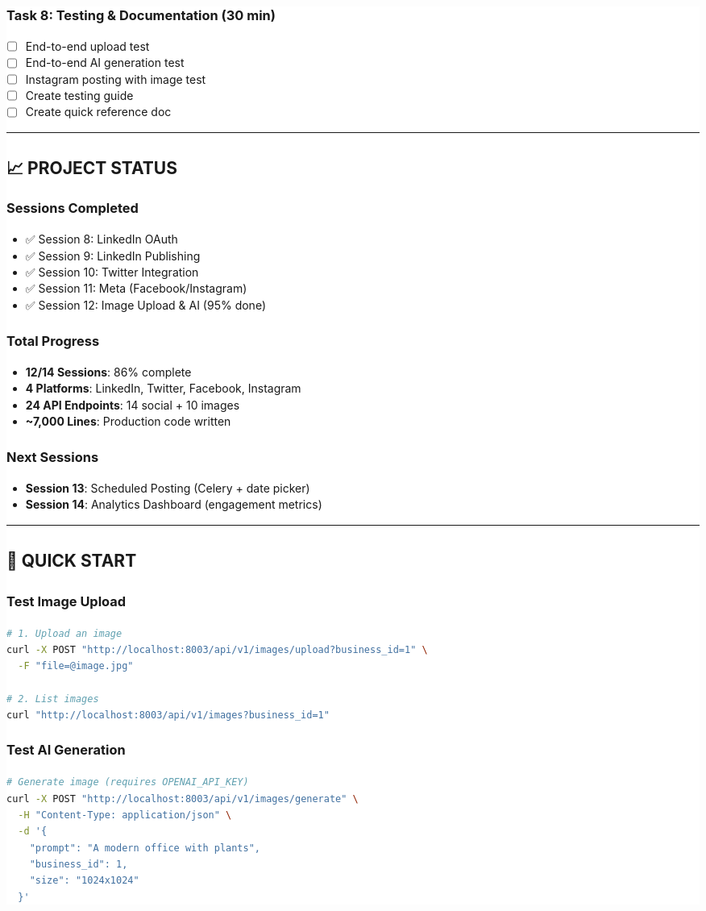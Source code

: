 ### Task 8: Testing & Documentation (30 min)
- [ ] End-to-end upload test
- [ ] End-to-end AI generation test
- [ ] Instagram posting with image test
- [ ] Create testing guide
- [ ] Create quick reference doc

---

## 📈 PROJECT STATUS

### Sessions Completed
- ✅ Session 8: LinkedIn OAuth
- ✅ Session 9: LinkedIn Publishing
- ✅ Session 10: Twitter Integration
- ✅ Session 11: Meta (Facebook/Instagram)
- ✅ Session 12: Image Upload & AI (95% done)

### Total Progress
- **12/14 Sessions**: 86% complete
- **4 Platforms**: LinkedIn, Twitter, Facebook, Instagram
- **24 API Endpoints**: 14 social + 10 images
- **~7,000 Lines**: Production code written

### Next Sessions
- **Session 13**: Scheduled Posting (Celery + date picker)
- **Session 14**: Analytics Dashboard (engagement metrics)

---

## 🚀 QUICK START

### Test Image Upload
```bash
# 1. Upload an image
curl -X POST "http://localhost:8003/api/v1/images/upload?business_id=1" \
  -F "file=@image.jpg"

# 2. List images
curl "http://localhost:8003/api/v1/images?business_id=1"
```

### Test AI Generation
```bash
# Generate image (requires OPENAI_API_KEY)
curl -X POST "http://localhost:8003/api/v1/images/generate" \
  -H "Content-Type: application/json" \
  -d '{
    "prompt": "A modern office with plants",
    "business_id": 1,
    "size": "1024x1024"
  }'
```
